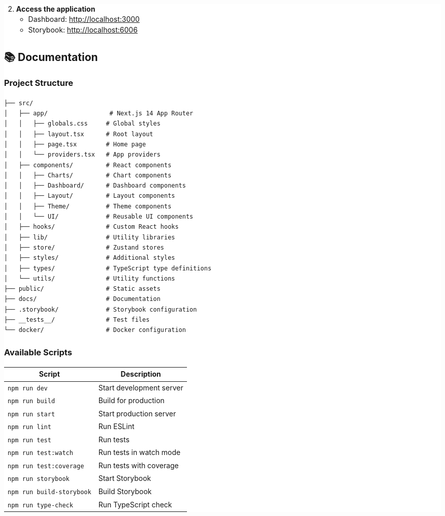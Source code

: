 2. **Access the application**
   - Dashboard: [http://localhost:3000](http://localhost:3000)
   - Storybook: [http://localhost:6006](http://localhost:6006)

## 📚 Documentation

### Project Structure

```
├── src/
│   ├── app/                 # Next.js 14 App Router
│   │   ├── globals.css     # Global styles
│   │   ├── layout.tsx      # Root layout
│   │   ├── page.tsx        # Home page
│   │   └── providers.tsx   # App providers
│   ├── components/         # React components
│   │   ├── Charts/         # Chart components
│   │   ├── Dashboard/      # Dashboard components
│   │   ├── Layout/         # Layout components
│   │   ├── Theme/          # Theme components
│   │   └── UI/             # Reusable UI components
│   ├── hooks/              # Custom React hooks
│   ├── lib/                # Utility libraries
│   ├── store/              # Zustand stores
│   ├── styles/             # Additional styles
│   ├── types/              # TypeScript type definitions
│   └── utils/              # Utility functions
├── public/                 # Static assets
├── docs/                   # Documentation
├── .storybook/             # Storybook configuration
├── __tests__/              # Test files
└── docker/                 # Docker configuration
```

### Available Scripts

| Script | Description |
|--------|-------------|
| `npm run dev` | Start development server |
| `npm run build` | Build for production |
| `npm run start` | Start production server |
| `npm run lint` | Run ESLint |
| `npm run test` | Run tests |
| `npm run test:watch` | Run tests in watch mode |
| `npm run test:coverage` | Run tests with coverage |
| `npm run storybook` | Start Storybook |
| `npm run build-storybook` | Build Storybook |
| `npm run type-check` | Run TypeScript check |
